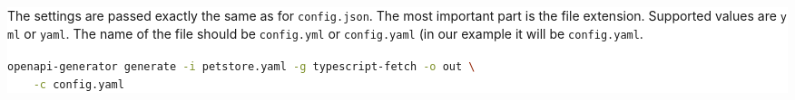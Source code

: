 The settings are passed exactly the same as for `config.json`. The most important part is the file extension. Supported values are `yml` or `yaml`. 
The name of the file should be `config.yml` or `config.yaml` (in our example it will be `config.yaml`.

```bash
openapi-generator generate -i petstore.yaml -g typescript-fetch -o out \
    -c config.yaml
```
